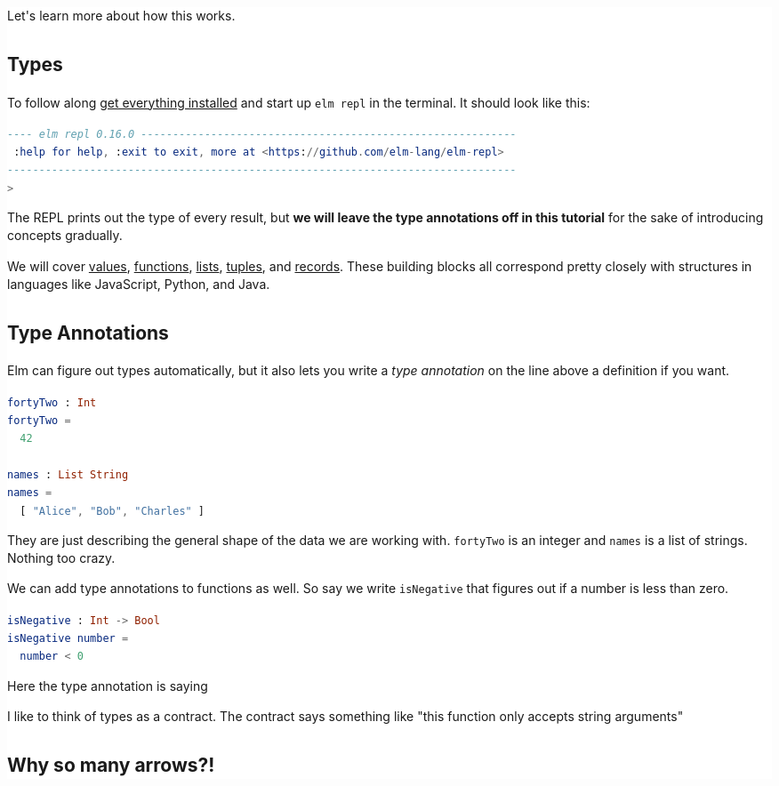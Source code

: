 Let's learn more about how this works.

## Types

To follow along [get everything installed](http://elm-lang.org/install) and start up `elm repl` in the terminal. It should look like this:

```elm
---- elm repl 0.16.0 -----------------------------------------------------------
 :help for help, :exit to exit, more at <https://github.com/elm-lang/elm-repl>
--------------------------------------------------------------------------------
>
```

The REPL prints out the type of every result, but **we will leave the type annotations off in this tutorial** for the sake of introducing concepts gradually.

We will cover [values](#values), [functions](#functions), [lists](#lists), [tuples](#tuples), and [records](#records). These building blocks all correspond pretty closely with structures in languages like JavaScript, Python, and Java.



## Type Annotations

Elm can figure out types automatically, but it also lets you write a *type annotation* on the line above a definition if you want.

```elm
fortyTwo : Int
fortyTwo =
  42

names : List String
names =
  [ "Alice", "Bob", "Charles" ]
```

They are just describing the general shape of the data we are working with.  `fortyTwo` is an integer and `names` is a list of strings. Nothing too crazy.

We can add type annotations to functions as well. So say we write `isNegative` that figures out if a number is less than zero.

```elm
isNegative : Int -> Bool
isNegative number =
  number < 0
```

Here the type annotation is saying 

I like to think of types as a contract. The contract says something like "this function only accepts string arguments" 



## Why so many arrows?!
